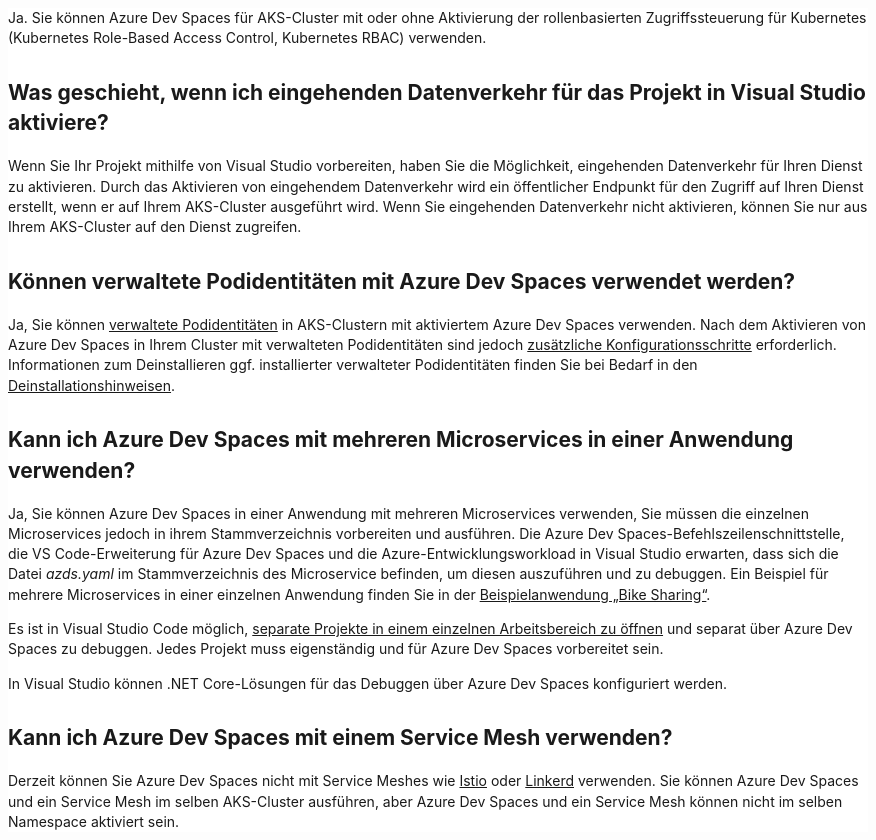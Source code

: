Ja. Sie können Azure Dev Spaces für AKS-Cluster mit oder ohne Aktivierung der rollenbasierten Zugriffssteuerung für Kubernetes (Kubernetes Role-Based Access Control, Kubernetes RBAC) verwenden.

## <a name="what-happens-when-i-enable-ingress-for-project-in-visual-studio"></a>Was geschieht, wenn ich eingehenden Datenverkehr für das Projekt in Visual Studio aktiviere?

Wenn Sie Ihr Projekt mithilfe von Visual Studio vorbereiten, haben Sie die Möglichkeit, eingehenden Datenverkehr für Ihren Dienst zu aktivieren. Durch das Aktivieren von eingehendem Datenverkehr wird ein öffentlicher Endpunkt für den Zugriff auf Ihren Dienst erstellt, wenn er auf Ihrem AKS-Cluster ausgeführt wird. Wenn Sie eingehenden Datenverkehr nicht aktivieren, können Sie nur aus Ihrem AKS-Cluster auf den Dienst zugreifen.

## <a name="can-i-use-pod-managed-identities-with-azure-dev-spaces"></a>Können verwaltete Podidentitäten mit Azure Dev Spaces verwendet werden?

Ja, Sie können [verwaltete Podidentitäten][aks-pod-managed-id] in AKS-Clustern mit aktiviertem Azure Dev Spaces verwenden. Nach dem Aktivieren von Azure Dev Spaces in Ihrem Cluster mit verwalteten Podidentitäten sind jedoch [zusätzliche Konfigurationsschritte][dev-spaces-pod-managed-id-steps] erforderlich. Informationen zum Deinstallieren ggf. installierter verwalteter Podidentitäten finden Sie bei Bedarf in den [Deinstallationshinweisen][aks-pod-managed-id-uninstall].

## <a name="can-i-use-azure-dev-spaces-with-multiple-microservices-in-an-application"></a>Kann ich Azure Dev Spaces mit mehreren Microservices in einer Anwendung verwenden?

Ja, Sie können Azure Dev Spaces in einer Anwendung mit mehreren Microservices verwenden, Sie müssen die einzelnen Microservices jedoch in ihrem Stammverzeichnis vorbereiten und ausführen. Die Azure Dev Spaces-Befehlszeilenschnittstelle, die VS Code-Erweiterung für Azure Dev Spaces und die Azure-Entwicklungsworkload in Visual Studio erwarten, dass sich die Datei *azds.yaml* im Stammverzeichnis des Microservice befinden, um diesen auszuführen und zu debuggen. Ein Beispiel für mehrere Microservices in einer einzelnen Anwendung finden Sie in der [Beispielanwendung „Bike Sharing“][bike-sharing].

Es ist in Visual Studio Code möglich, [separate Projekte in einem einzelnen Arbeitsbereich zu öffnen][vs-code-multi-root-workspaces] und separat über Azure Dev Spaces zu debuggen. Jedes Projekt muss eigenständig und für Azure Dev Spaces vorbereitet sein.

In Visual Studio können .NET Core-Lösungen für das Debuggen über Azure Dev Spaces konfiguriert werden.

## <a name="can-i-use-azure-dev-spaces-with-a-service-mesh"></a>Kann ich Azure Dev Spaces mit einem Service Mesh verwenden?

Derzeit können Sie Azure Dev Spaces nicht mit Service Meshes wie [Istio][istio] oder [Linkerd][linkerd] verwenden. Sie können Azure Dev Spaces und ein Service Mesh im selben AKS-Cluster ausführen, aber Azure Dev Spaces und ein Service Mesh können nicht im selben Namespace aktiviert sein.

[aks-auth-range]: ../aks/api-server-authorized-ip-ranges.md
[aks-auth-range-create]: ../aks/api-server-authorized-ip-ranges.md#create-an-aks-cluster-with-api-server-authorized-ip-ranges-enabled
[aks-auth-range-update]: ../aks/api-server-authorized-ip-ranges.md#update-a-clusters-api-server-authorized-ip-ranges
[aks-migration]: ../aks/aks-migration.md
[aks-pod-managed-id]: ../aks/developer-best-practices-pod-security.md#use-pod-managed-identities
[aks-pod-managed-id-uninstall]: https://github.com/Azure/aad-pod-identity#uninstall-notes
[aks-restrict-egress-traffic]: ../aks/limit-egress-traffic.md
[aks-supported-k8s]: ../aks/supported-kubernetes-versions.md#azure-portal-and-cli-versions
[bike-sharing]: https://github.com/Azure/dev-spaces/tree/master/samples/BikeSharingApp
[dev-spaces-pod-managed-id-steps]: troubleshooting.md#error-no-azureassignedidentity-found-for-podazdsazds-webhook-deployment-id-in-assigned-state
[dev-spaces-prep]: how-dev-spaces-works-prep.md
[dev-spaces-routing]: how-dev-spaces-works-routing.md#how-routing-works
[ingress-nginx]: how-to/ingress-https-nginx.md#configure-a-custom-nginx-ingress-controller
[ingress-traefik]: how-to/ingress-https-traefik.md#configure-a-custom-traefik-ingress-controller
[ingress-https-nginx]: how-to/ingress-https-nginx.md#configure-the-nginx-ingress-controller-to-use-https
[ingress-https-traefik]: how-to/ingress-https-traefik.md#configure-the-traefik-ingress-controller-to-use-https
[istio]: https://istio.io/
[linkerd]: https://linkerd.io/
[supported-regions]: https://azure.microsoft.com/global-infrastructure/services/?products=kubernetes-service
[vs-code-multi-root-workspaces]: https://code.visualstudio.com/docs/editor/multi-root-workspaces
[windows-containers]: how-to/run-dev-spaces-windows-containers.md